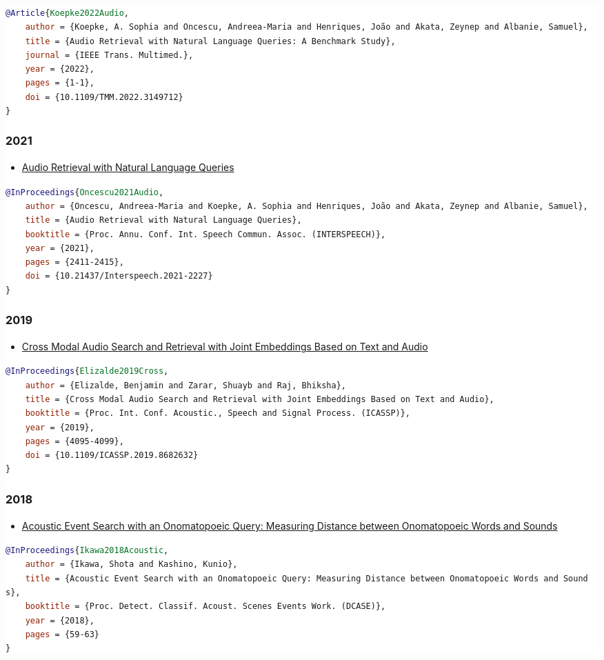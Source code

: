 ```bibtex
@Article{Koepke2022Audio,
    author = {Koepke, A. Sophia and Oncescu, Andreea-Maria and Henriques, João and Akata, Zeynep and Albanie, Samuel},
    title = {Audio Retrieval with Natural Language Queries: A Benchmark Study},
    journal = {IEEE Trans. Multimed.},
    year = {2022},
    pages = {1-1},
    doi = {10.1109/TMM.2022.3149712}
}
```

### 2021

* [Audio Retrieval with Natural Language Queries](https://arxiv.org/abs/2105.02192)

```bibtex
@InProceedings{Oncescu2021Audio,
    author = {Oncescu, Andreea-Maria and Koepke, A. Sophia and Henriques, João and Akata, Zeynep and Albanie, Samuel},
    title = {Audio Retrieval with Natural Language Queries},
    booktitle = {Proc. Annu. Conf. Int. Speech Commun. Assoc. (INTERSPEECH)},
    year = {2021},
    pages = {2411-2415},
    doi = {10.21437/Interspeech.2021-2227}
}
```

### 2019

* [Cross Modal Audio Search and Retrieval with Joint Embeddings Based on Text and Audio](https://ieeexplore.ieee.org/document/8682632)

```bibtex
@InProceedings{Elizalde2019Cross,
    author = {Elizalde, Benjamin and Zarar, Shuayb and Raj, Bhiksha},
    title = {Cross Modal Audio Search and Retrieval with Joint Embeddings Based on Text and Audio},
    booktitle = {Proc. Int. Conf. Acoustic., Speech and Signal Process. (ICASSP)},
    year = {2019},
    pages = {4095-4099},
    doi = {10.1109/ICASSP.2019.8682632}
}
```

### 2018

* [Acoustic Event Search with an Onomatopoeic Query: Measuring Distance between Onomatopoeic Words and Sounds](https://dcase.community/documents/workshop2018/proceedings/DCASE2018Workshop_Ikawa_112.pdf)

```bibtex
@InProceedings{Ikawa2018Acoustic,
    author = {Ikawa, Shota and Kashino, Kunio},
    title = {Acoustic Event Search with an Onomatopoeic Query: Measuring Distance between Onomatopoeic Words and Sounds},
    booktitle = {Proc. Detect. Classif. Acoust. Scenes Events Work. (DCASE)},
    year = {2018},
    pages = {59-63}
}
```
